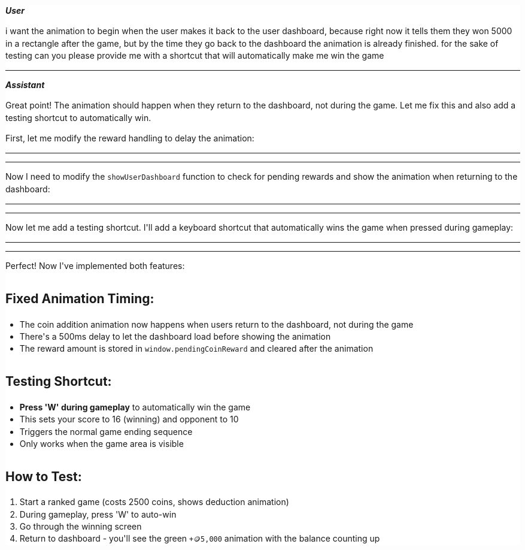 _**User**_

i want the animation to begin when the user makes it back to the user dashboard, because right now it tells them they won 5000 in a rectangle after the game, but by the time they go back to the dashboard the animation is already finished. for the sake of testing can you please provide me with a shortcut that will automatically make me win the game

---

_**Assistant**_

Great point! The animation should happen when they return to the dashboard, not during the game. Let me fix this and also add a testing shortcut to automatically win.

First, let me modify the reward handling to delay the animation:

---



---

Now I need to modify the `showUserDashboard` function to check for pending rewards and show the animation when returning to the dashboard:

---



---

Now let me add a testing shortcut. I'll add a keyboard shortcut that automatically wins the game when pressed during gameplay:

---



---

Perfect! Now I've implemented both features:

## Fixed Animation Timing:
- The coin addition animation now happens when users return to the dashboard, not during the game
- There's a 500ms delay to let the dashboard load before showing the animation
- The reward amount is stored in `window.pendingCoinReward` and cleared after the animation

## Testing Shortcut:
- **Press 'W' during gameplay** to automatically win the game
- This sets your score to 16 (winning) and opponent to 10
- Triggers the normal game ending sequence
- Only works when the game area is visible

## How to Test:
1. Start a ranked game (costs 2500 coins, shows deduction animation)
2. During gameplay, press 'W' to auto-win
3. Go through the winning screen
4. Return to dashboard - you'll see the green `+🪙5,000` animation with the balance counting up
